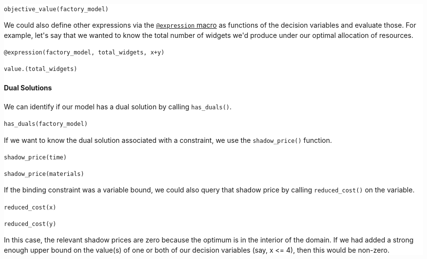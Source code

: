 ```julia:ex20
objective_value(factory_model)
```

We could also define other expressions via the [`@expression` macro](https://jump.dev/JuMP.jl/stable/expressions/#JuMP.@expression) as functions of the decision variables and evaluate those. For example, let's say that we wanted to know the total number of widgets we'd produce under our optimal allocation of resources.

```julia:ex21
@expression(factory_model, total_widgets, x+y)
```

```julia:ex22
value.(total_widgets)
```

#### Dual Solutions
We can identify if our model has a dual solution by calling `has_duals()`.

```julia:ex23
has_duals(factory_model)
```

If we want to know the dual solution associated with a constraint, we use the `shadow_price()` function.

```julia:ex24
shadow_price(time)
```

```julia:ex25
shadow_price(materials)
```

If the binding constraint was a variable bound, we could also query that shadow price by calling `reduced_cost()` on the variable.

```julia:ex26
reduced_cost(x)
```

```julia:ex27
reduced_cost(y)
```

In this case, the relevant shadow prices are zero because the optimum is in the interior of the domain. If we had added a strong enough upper bound on the value(s) of one or both of our decision variables (say, x <= 4), then this would be non-zero.

